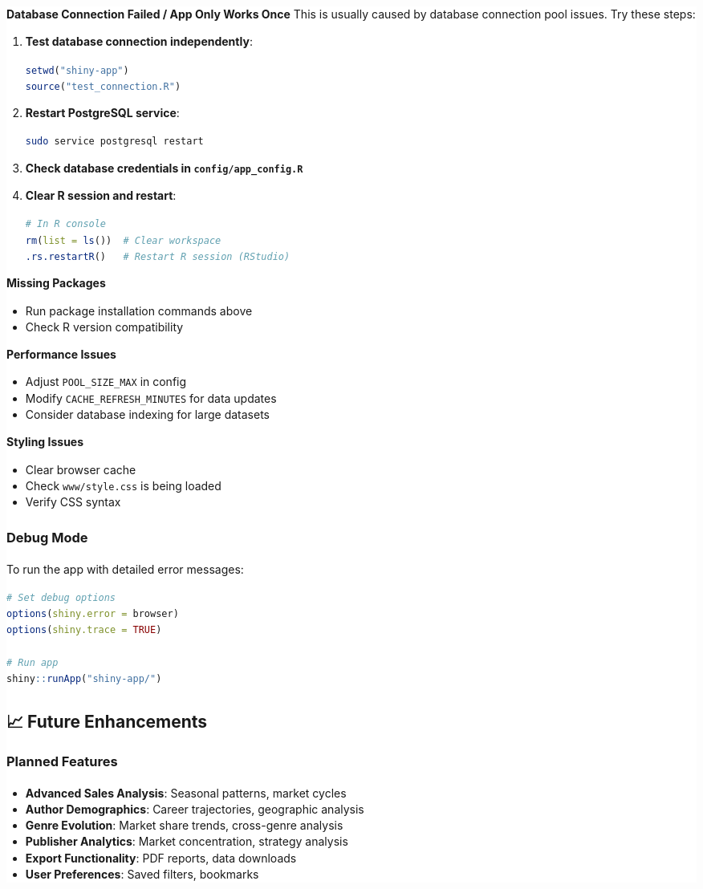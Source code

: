 **Database Connection Failed / App Only Works Once**
This is usually caused by database connection pool issues. Try these steps:

1. **Test database connection independently**:
   ```r
   setwd("shiny-app")
   source("test_connection.R")
   ```

2. **Restart PostgreSQL service**:
   ```bash
   sudo service postgresql restart
   ```

3. **Check database credentials in `config/app_config.R`**

4. **Clear R session and restart**:
   ```r
   # In R console
   rm(list = ls())  # Clear workspace
   .rs.restartR()   # Restart R session (RStudio)
   ```

**Missing Packages**
- Run package installation commands above
- Check R version compatibility

**Performance Issues**
- Adjust `POOL_SIZE_MAX` in config
- Modify `CACHE_REFRESH_MINUTES` for data updates
- Consider database indexing for large datasets

**Styling Issues**
- Clear browser cache
- Check `www/style.css` is being loaded
- Verify CSS syntax

### Debug Mode

To run the app with detailed error messages:

```r
# Set debug options
options(shiny.error = browser)
options(shiny.trace = TRUE)

# Run app
shiny::runApp("shiny-app/")
```

## 📈 Future Enhancements

### Planned Features
- **Advanced Sales Analysis**: Seasonal patterns, market cycles
- **Author Demographics**: Career trajectories, geographic analysis
- **Genre Evolution**: Market share trends, cross-genre analysis
- **Publisher Analytics**: Market concentration, strategy analysis
- **Export Functionality**: PDF reports, data downloads
- **User Preferences**: Saved filters, bookmarks
